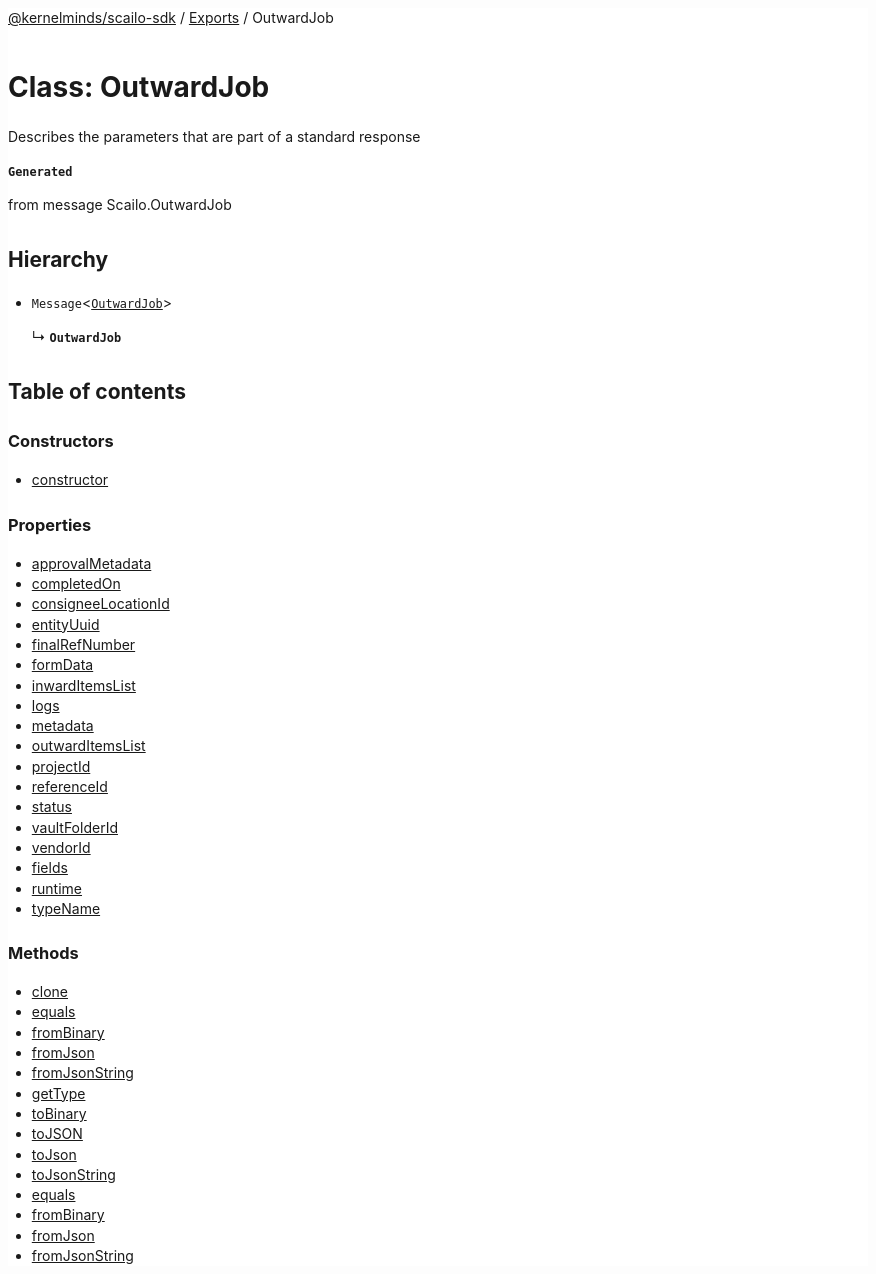 [@kernelminds/scailo-sdk](../README.md) / [Exports](../modules.md) / OutwardJob

# Class: OutwardJob

Describes the parameters that are part of a standard response

**`Generated`**

from message Scailo.OutwardJob

## Hierarchy

- `Message`\<[`OutwardJob`](OutwardJob.md)\>

  ↳ **`OutwardJob`**

## Table of contents

### Constructors

- [constructor](OutwardJob.md#constructor)

### Properties

- [approvalMetadata](OutwardJob.md#approvalmetadata)
- [completedOn](OutwardJob.md#completedon)
- [consigneeLocationId](OutwardJob.md#consigneelocationid)
- [entityUuid](OutwardJob.md#entityuuid)
- [finalRefNumber](OutwardJob.md#finalrefnumber)
- [formData](OutwardJob.md#formdata)
- [inwardItemsList](OutwardJob.md#inwarditemslist)
- [logs](OutwardJob.md#logs)
- [metadata](OutwardJob.md#metadata)
- [outwardItemsList](OutwardJob.md#outwarditemslist)
- [projectId](OutwardJob.md#projectid)
- [referenceId](OutwardJob.md#referenceid)
- [status](OutwardJob.md#status)
- [vaultFolderId](OutwardJob.md#vaultfolderid)
- [vendorId](OutwardJob.md#vendorid)
- [fields](OutwardJob.md#fields)
- [runtime](OutwardJob.md#runtime)
- [typeName](OutwardJob.md#typename)

### Methods

- [clone](OutwardJob.md#clone)
- [equals](OutwardJob.md#equals)
- [fromBinary](OutwardJob.md#frombinary)
- [fromJson](OutwardJob.md#fromjson)
- [fromJsonString](OutwardJob.md#fromjsonstring)
- [getType](OutwardJob.md#gettype)
- [toBinary](OutwardJob.md#tobinary)
- [toJSON](OutwardJob.md#tojson)
- [toJson](OutwardJob.md#tojson-1)
- [toJsonString](OutwardJob.md#tojsonstring)
- [equals](OutwardJob.md#equals-1)
- [fromBinary](OutwardJob.md#frombinary-1)
- [fromJson](OutwardJob.md#fromjson-1)
- [fromJsonString](OutwardJob.md#fromjsonstring-1)
